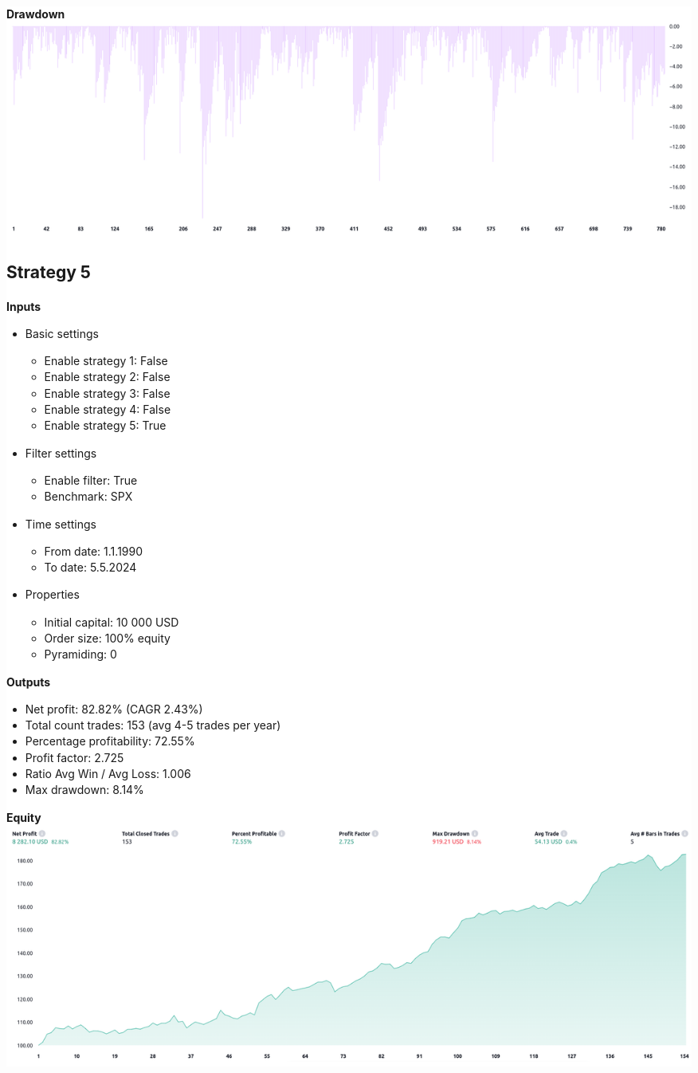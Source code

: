 **Drawdown**
![SPX drawdown strategy 4](resources/SPX-drawdown-strategy-4.png)

## Strategy 5
**Inputs**
- Basic settings
    - Enable strategy 1: False
    - Enable strategy 2: False
    - Enable strategy 3: False
    - Enable strategy 4: False
    - Enable strategy 5: True

- Filter settings
    - Enable filter: True
    - Benchmark: SPX

- Time settings
    - From date: 1.1.1990
    - To date: 5.5.2024

- Properties
    - Initial capital: 10 000 USD
    - Order size: 100% equity
    - Pyramiding: 0

**Outputs**
- Net profit: 82.82% (CAGR 2.43%)
- Total count trades: 153 (avg 4-5 trades per year) 
- Percentage profitability: 72.55%
- Profit factor: 2.725
- Ratio Avg Win / Avg Loss: 1.006
- Max drawdown: 8.14%

**Equity**
![SPX equity strategy 5](resources/SPX-equity-strategy-5.png)
